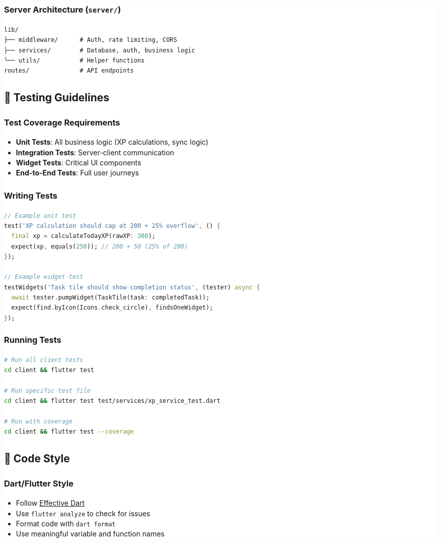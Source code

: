 ### Server Architecture (`server/`)
```
lib/
├── middleware/      # Auth, rate limiting, CORS
├── services/        # Database, auth, business logic
└── utils/           # Helper functions
routes/              # API endpoints
```

## 🧪 Testing Guidelines

### Test Coverage Requirements
- **Unit Tests**: All business logic (XP calculations, sync logic)
- **Integration Tests**: Server-client communication
- **Widget Tests**: Critical UI components
- **End-to-End Tests**: Full user journeys

### Writing Tests
```dart
// Example unit test
test('XP calculation should cap at 200 + 25% overflow', () {
  final xp = calculateTodayXP(rawXP: 300);
  expect(xp, equals(250)); // 200 + 50 (25% of 200)
});

// Example widget test
testWidgets('Task tile should show completion status', (tester) async {
  await tester.pumpWidget(TaskTile(task: completedTask));
  expect(find.byIcon(Icons.check_circle), findsOneWidget);
});
```

### Running Tests
```bash
# Run all client tests
cd client && flutter test

# Run specific test file
cd client && flutter test test/services/xp_service_test.dart

# Run with coverage
cd client && flutter test --coverage
```

## 🎯 Code Style

### Dart/Flutter Style
- Follow [Effective Dart](https://dart.dev/guides/language/effective-dart)
- Use `flutter analyze` to check for issues
- Format code with `dart format`
- Use meaningful variable and function names
